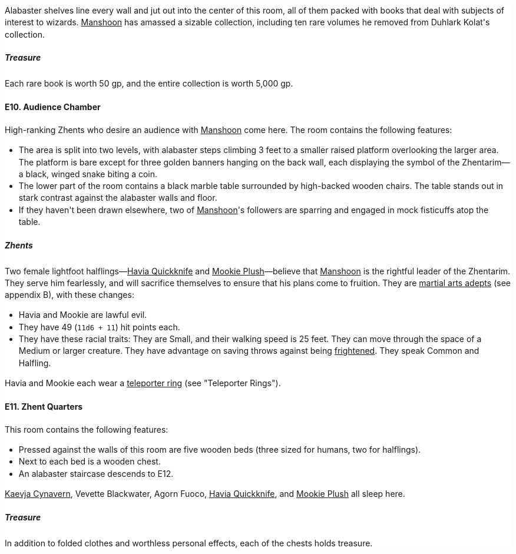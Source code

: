 Alabaster shelves line every wall and jut out into the center of this room, all of them packed with books that deal with subjects of interest to wizards. [Manshoon](/3-Mechanics/CLI/bestiary/npc/manshoon-wdh.md) has amassed a sizable collection, including ten rare volumes he removed from Duhlark Kolat's collection.

##### Treasure

Each rare book is worth 50 gp, and the entire collection is worth 5,000 gp.

#### E10. Audience Chamber

High-ranking Zhents who desire an audience with [Manshoon](/3-Mechanics/CLI/bestiary/npc/manshoon-wdh.md) come here. The room contains the following features:

- The area is split into two levels, with alabaster steps climbing 3 feet to a smaller raised platform overlooking the larger area. The platform is bare except for three golden banners hanging on the back wall, each displaying the symbol of the Zhentarim—a black, winged snake biting a coin.  
- The lower part of the room contains a black marble table surrounded by high-backed wooden chairs. The table stands out in stark contrast against the alabaster walls and floor.  
- If they haven't been drawn elsewhere, two of [Manshoon](/3-Mechanics/CLI/bestiary/npc/manshoon-wdh.md)'s followers are sparring and engaged in mock fisticuffs atop the table.  

##### Zhents

Two female lightfoot halflings—[Havia Quickknife](/3-Mechanics/CLI/bestiary/humanoid/zhent-martial-arts-adept-wdh.md) and [Mookie Plush](/3-Mechanics/CLI/bestiary/humanoid/zhent-martial-arts-adept-wdh.md)—believe that [Manshoon](/3-Mechanics/CLI/bestiary/npc/manshoon-wdh.md) is the rightful leader of the Zhentarim. They serve him fearlessly, and will sacrifice themselves to ensure that his plans come to fruition. They are [martial arts adepts](/3-Mechanics/CLI/bestiary/humanoid/martial-arts-adept-mpmm.md) (see appendix B), with these changes:

- Havia and Mookie are lawful evil.  
- They have 49 (`11d6 + 11`) hit points each.  
- They have these racial traits: They are Small, and their walking speed is 25 feet. They can move through the space of a Medium or larger creature. They have advantage on saving throws against being [frightened](/3-Mechanics/CLI/rules/conditions.md#frightened). They speak Common and Halfling.  

Havia and Mookie each wear a [teleporter ring](/3-Mechanics/CLI/items/teleporter-ring-wdh.md) (see "Teleporter Rings").

#### E11. Zhent Quarters

This room contains the following features:

- Pressed against the walls of this room are five wooden beds (three sized for humans, two for halflings).  
- Next to each bed is a wooden chest.  
- An alabaster staircase descends to E12.  

[Kaevja Cynavern](/3-Mechanics/CLI/bestiary/npc/kaevja-cynavern-wdh.md), Vevette Blackwater, Agorn Fuoco, [Havia Quickknife](/3-Mechanics/CLI/bestiary/humanoid/zhent-martial-arts-adept-wdh.md), and [Mookie Plush](/3-Mechanics/CLI/bestiary/humanoid/zhent-martial-arts-adept-wdh.md) all sleep here.

##### Treasure

In addition to folded clothes and worthless personal effects, each of the chests holds treasure.
